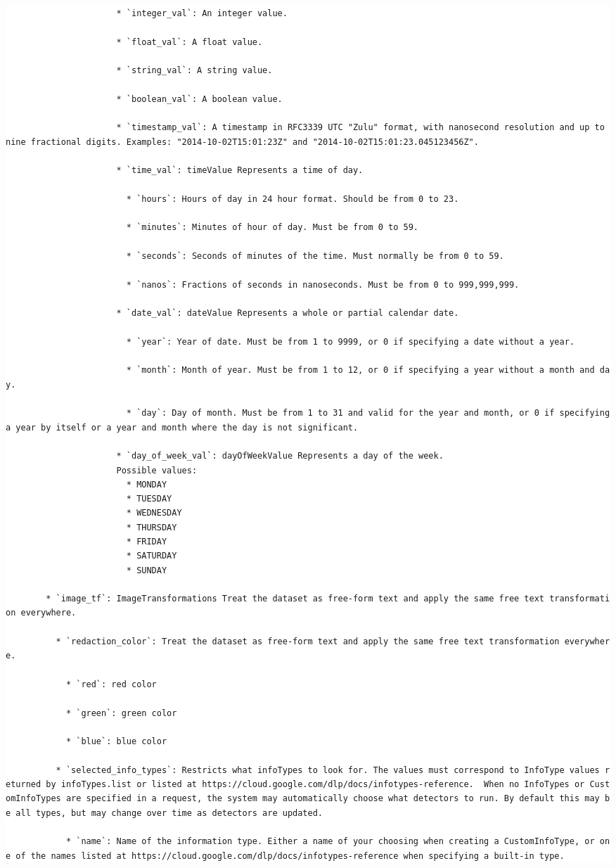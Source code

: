                           * `integer_val`: An integer value.

                          * `float_val`: A float value.

                          * `string_val`: A string value.

                          * `boolean_val`: A boolean value.

                          * `timestamp_val`: A timestamp in RFC3339 UTC "Zulu" format, with nanosecond resolution and up to nine fractional digits. Examples: "2014-10-02T15:01:23Z" and "2014-10-02T15:01:23.045123456Z".

                          * `time_val`: timeValue Represents a time of day.

                            * `hours`: Hours of day in 24 hour format. Should be from 0 to 23.

                            * `minutes`: Minutes of hour of day. Must be from 0 to 59.

                            * `seconds`: Seconds of minutes of the time. Must normally be from 0 to 59.

                            * `nanos`: Fractions of seconds in nanoseconds. Must be from 0 to 999,999,999.

                          * `date_val`: dateValue Represents a whole or partial calendar date.

                            * `year`: Year of date. Must be from 1 to 9999, or 0 if specifying a date without a year.

                            * `month`: Month of year. Must be from 1 to 12, or 0 if specifying a year without a month and day.

                            * `day`: Day of month. Must be from 1 to 31 and valid for the year and month, or 0 if specifying a year by itself or a year and month where the day is not significant.

                          * `day_of_week_val`: dayOfWeekValue Represents a day of the week.
                          Possible values:
                            * MONDAY
                            * TUESDAY
                            * WEDNESDAY
                            * THURSDAY
                            * FRIDAY
                            * SATURDAY
                            * SUNDAY

            * `image_tf`: ImageTransformations Treat the dataset as free-form text and apply the same free text transformation everywhere.

              * `redaction_color`: Treat the dataset as free-form text and apply the same free text transformation everywhere.

                * `red`: red color

                * `green`: green color

                * `blue`: blue color

              * `selected_info_types`: Restricts what infoTypes to look for. The values must correspond to InfoType values returned by infoTypes.list or listed at https://cloud.google.com/dlp/docs/infotypes-reference.  When no InfoTypes or CustomInfoTypes are specified in a request, the system may automatically choose what detectors to run. By default this may be all types, but may change over time as detectors are updated.

                * `name`: Name of the information type. Either a name of your choosing when creating a CustomInfoType, or one of the names listed at https://cloud.google.com/dlp/docs/infotypes-reference when specifying a built-in type.
